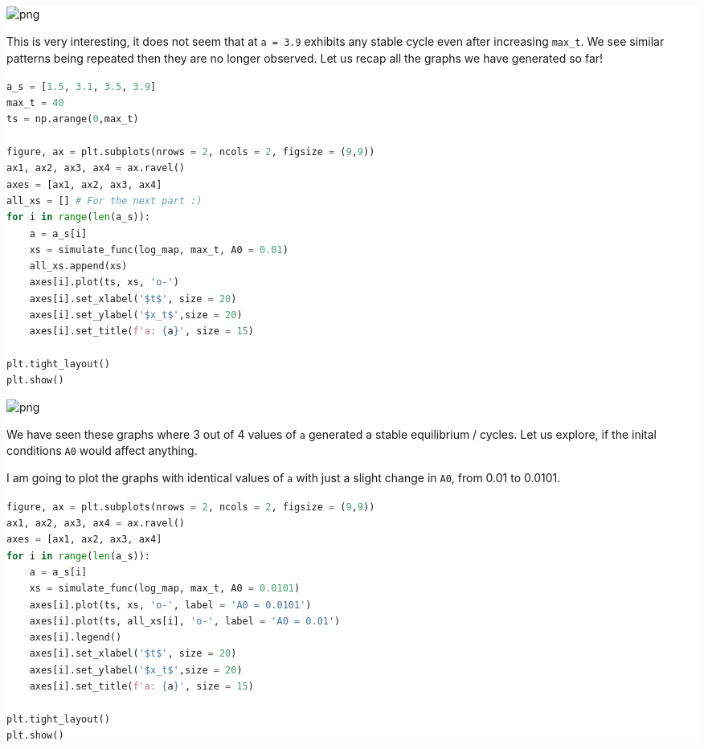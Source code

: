 
![png](https://github.com/darren1998s/darren1998s.github.io/blob/main/assets/images/Logistic%20Map/output_26_0.png?raw=true)


This is very interesting, it does not seem that at `a = 3.9` exhibits any stable cycle even after increasing `max_t`. We see similar patterns being repeated then they are no longer observed. Let us recap all the graphs we have generated so far!


```python
a_s = [1.5, 3.1, 3.5, 3.9]
max_t = 40
ts = np.arange(0,max_t)

figure, ax = plt.subplots(nrows = 2, ncols = 2, figsize = (9,9))
ax1, ax2, ax3, ax4 = ax.ravel()
axes = [ax1, ax2, ax3, ax4]
all_xs = [] # For the next part :)
for i in range(len(a_s)):
    a = a_s[i]
    xs = simulate_func(log_map, max_t, A0 = 0.01)
    all_xs.append(xs)
    axes[i].plot(ts, xs, 'o-')
    axes[i].set_xlabel('$t$', size = 20)
    axes[i].set_ylabel('$x_t$',size = 20)
    axes[i].set_title(f'a: {a}', size = 15)

plt.tight_layout()
plt.show()
```


![png](https://github.com/darren1998s/darren1998s.github.io/blob/main/assets/images/Logistic%20Map/output_28_0.png?raw=true)


We have seen these graphs where 3 out of 4 values of `a` generated a stable equilibrium / cycles. Let us explore, if the inital conditions `A0` would affect anything.

I am going to plot the graphs with identical values of `a` with just a slight change in `A0`, from 0.01 to 0.0101.


```python
figure, ax = plt.subplots(nrows = 2, ncols = 2, figsize = (9,9))
ax1, ax2, ax3, ax4 = ax.ravel()
axes = [ax1, ax2, ax3, ax4]
for i in range(len(a_s)):
    a = a_s[i]
    xs = simulate_func(log_map, max_t, A0 = 0.0101)
    axes[i].plot(ts, xs, 'o-', label = 'A0 = 0.0101')
    axes[i].plot(ts, all_xs[i], 'o-', label = 'A0 = 0.01')
    axes[i].legend()
    axes[i].set_xlabel('$t$', size = 20)
    axes[i].set_ylabel('$x_t$',size = 20)
    axes[i].set_title(f'a: {a}', size = 15)

plt.tight_layout()
plt.show()
```
